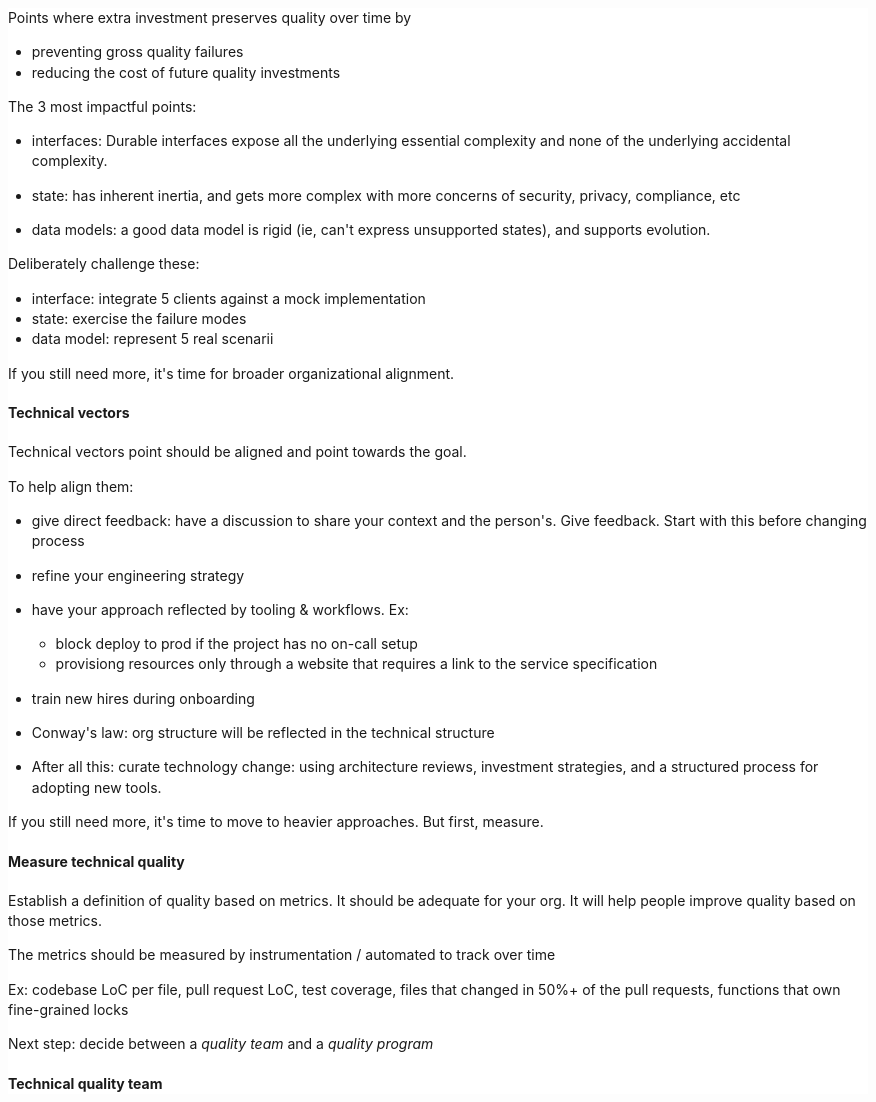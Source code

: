 Points where extra investment preserves quality over time by
- preventing gross quality failures
- reducing the cost of future quality investments

The 3 most impactful points:

- interfaces: Durable interfaces expose all the underlying essential complexity and none of the underlying accidental complexity.

- state: has inherent inertia, and gets more complex with more concerns of security, privacy, compliance, etc

- data models: a good data model is rigid (ie, can't express unsupported states), and supports evolution.

Deliberately challenge these:
- interface: integrate 5 clients against a mock implementation  
- state: exercise the failure modes
- data model: represent 5 real scenarii

If you still need more, it's time for broader organizational alignment.


#### Technical vectors

Technical vectors point should be aligned and point towards the goal.

To help align them:
- give direct feedback: have a discussion to share your context and the person's. Give feedback. Start with this before changing process

- refine your engineering strategy

- have your approach reflected by tooling & workflows. Ex:
  - block deploy to prod if the project has no on-call setup
  - provisiong resources only through a website that requires a link to the service specification

- train new hires during onboarding

- Conway's law: org structure will be reflected in the technical structure

- After all this: curate technology change: using architecture reviews, investment strategies, and a structured process for adopting new tools.


If you still need more, it's time to move to heavier approaches. But first, measure.


#### Measure technical quality

Establish a definition of quality based on metrics. It should be adequate for your org. It will help people improve quality based on those metrics.

The metrics should be measured by instrumentation / automated to track over time

Ex: codebase LoC per file, pull request LoC, test coverage, files that changed in 50%+ of the pull requests, functions that own fine-grained locks

Next step: decide between a *quality team* and a *quality program*

#### Technical quality team